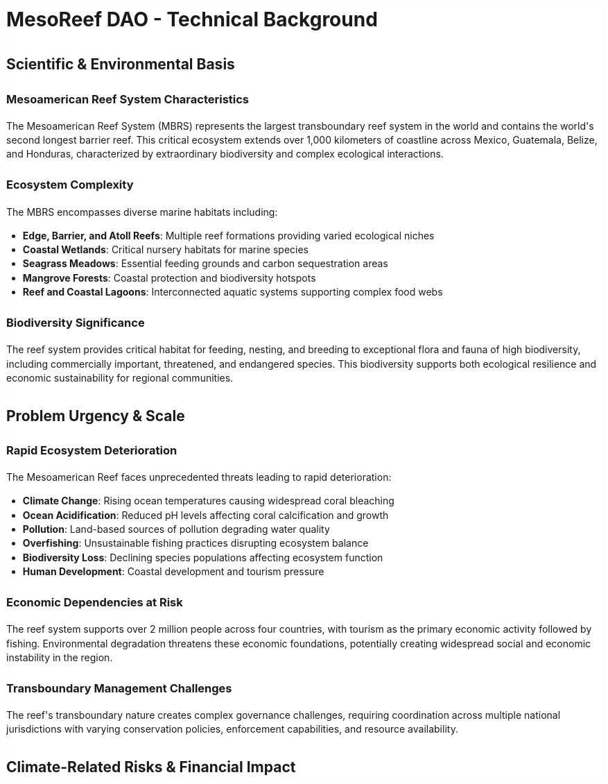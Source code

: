 # MesoReef DAO - Technical Background

## Scientific & Environmental Basis

### Mesoamerican Reef System Characteristics
The Mesoamerican Reef System (MBRS) represents the largest transboundary reef system in the world and contains the world's second longest barrier reef. This critical ecosystem extends over 1,000 kilometers of coastline across Mexico, Guatemala, Belize, and Honduras, characterized by extraordinary biodiversity and complex ecological interactions.

### Ecosystem Complexity
The MBRS encompasses diverse marine habitats including:
- **Edge, Barrier, and Atoll Reefs**: Multiple reef formations providing varied ecological niches
- **Coastal Wetlands**: Critical nursery habitats for marine species
- **Seagrass Meadows**: Essential feeding grounds and carbon sequestration areas
- **Mangrove Forests**: Coastal protection and biodiversity hotspots
- **Reef and Coastal Lagoons**: Interconnected aquatic systems supporting complex food webs

### Biodiversity Significance
The reef system provides critical habitat for feeding, nesting, and breeding to exceptional flora and fauna of high biodiversity, including commercially important, threatened, and endangered species. This biodiversity supports both ecological resilience and economic sustainability for regional communities.

## Problem Urgency & Scale

### Rapid Ecosystem Deterioration
The Mesoamerican Reef faces unprecedented threats leading to rapid deterioration:
- **Climate Change**: Rising ocean temperatures causing widespread coral bleaching
- **Ocean Acidification**: Reduced pH levels affecting coral calcification and growth
- **Pollution**: Land-based sources of pollution degrading water quality
- **Overfishing**: Unsustainable fishing practices disrupting ecosystem balance
- **Biodiversity Loss**: Declining species populations affecting ecosystem function
- **Human Development**: Coastal development and tourism pressure

### Economic Dependencies at Risk
The reef system supports over 2 million people across four countries, with tourism as the primary economic activity followed by fishing. Environmental degradation threatens these economic foundations, potentially creating widespread social and economic instability in the region.

### Transboundary Management Challenges
The reef's transboundary nature creates complex governance challenges, requiring coordination across multiple national jurisdictions with varying conservation policies, enforcement capabilities, and resource availability.

## Climate-Related Risks & Financial Impact
